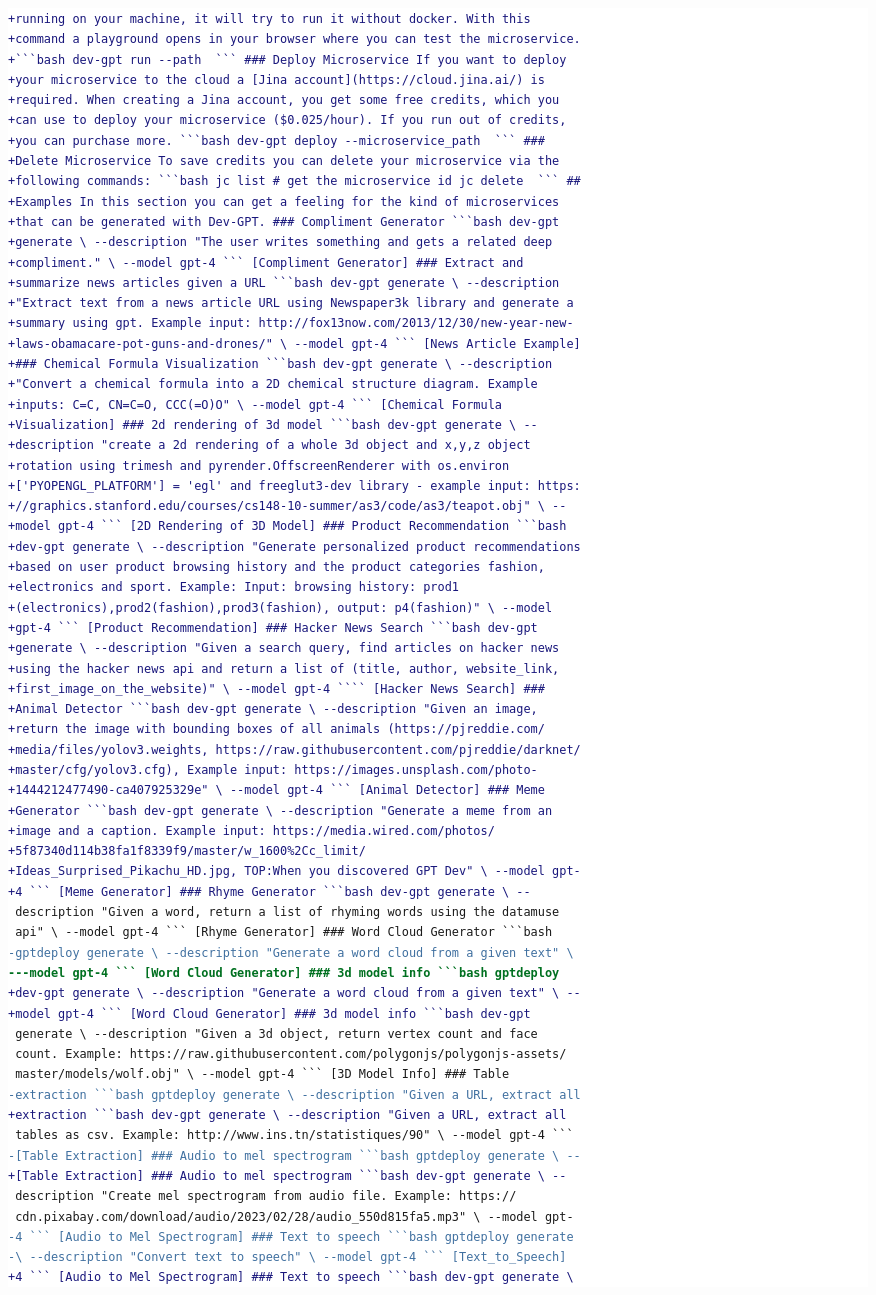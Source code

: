 ```diff
+running on your machine, it will try to run it without docker. With this
+command a playground opens in your browser where you can test the microservice.
+```bash dev-gpt run --path  ``` ### Deploy Microservice If you want to deploy
+your microservice to the cloud a [Jina account](https://cloud.jina.ai/) is
+required. When creating a Jina account, you get some free credits, which you
+can use to deploy your microservice ($0.025/hour). If you run out of credits,
+you can purchase more. ```bash dev-gpt deploy --microservice_path  ``` ###
+Delete Microservice To save credits you can delete your microservice via the
+following commands: ```bash jc list # get the microservice id jc delete  ``` ##
+Examples In this section you can get a feeling for the kind of microservices
+that can be generated with Dev-GPT. ### Compliment Generator ```bash dev-gpt
+generate \ --description "The user writes something and gets a related deep
+compliment." \ --model gpt-4 ``` [Compliment Generator] ### Extract and
+summarize news articles given a URL ```bash dev-gpt generate \ --description
+"Extract text from a news article URL using Newspaper3k library and generate a
+summary using gpt. Example input: http://fox13now.com/2013/12/30/new-year-new-
+laws-obamacare-pot-guns-and-drones/" \ --model gpt-4 ``` [News Article Example]
+### Chemical Formula Visualization ```bash dev-gpt generate \ --description
+"Convert a chemical formula into a 2D chemical structure diagram. Example
+inputs: C=C, CN=C=O, CCC(=O)O" \ --model gpt-4 ``` [Chemical Formula
+Visualization] ### 2d rendering of 3d model ```bash dev-gpt generate \ --
+description "create a 2d rendering of a whole 3d object and x,y,z object
+rotation using trimesh and pyrender.OffscreenRenderer with os.environ
+['PYOPENGL_PLATFORM'] = 'egl' and freeglut3-dev library - example input: https:
+//graphics.stanford.edu/courses/cs148-10-summer/as3/code/as3/teapot.obj" \ --
+model gpt-4 ``` [2D Rendering of 3D Model] ### Product Recommendation ```bash
+dev-gpt generate \ --description "Generate personalized product recommendations
+based on user product browsing history and the product categories fashion,
+electronics and sport. Example: Input: browsing history: prod1
+(electronics),prod2(fashion),prod3(fashion), output: p4(fashion)" \ --model
+gpt-4 ``` [Product Recommendation] ### Hacker News Search ```bash dev-gpt
+generate \ --description "Given a search query, find articles on hacker news
+using the hacker news api and return a list of (title, author, website_link,
+first_image_on_the_website)" \ --model gpt-4 ```` [Hacker News Search] ###
+Animal Detector ```bash dev-gpt generate \ --description "Given an image,
+return the image with bounding boxes of all animals (https://pjreddie.com/
+media/files/yolov3.weights, https://raw.githubusercontent.com/pjreddie/darknet/
+master/cfg/yolov3.cfg), Example input: https://images.unsplash.com/photo-
+1444212477490-ca407925329e" \ --model gpt-4 ``` [Animal Detector] ### Meme
+Generator ```bash dev-gpt generate \ --description "Generate a meme from an
+image and a caption. Example input: https://media.wired.com/photos/
+5f87340d114b38fa1f8339f9/master/w_1600%2Cc_limit/
+Ideas_Surprised_Pikachu_HD.jpg, TOP:When you discovered GPT Dev" \ --model gpt-
+4 ``` [Meme Generator] ### Rhyme Generator ```bash dev-gpt generate \ --
 description "Given a word, return a list of rhyming words using the datamuse
 api" \ --model gpt-4 ``` [Rhyme Generator] ### Word Cloud Generator ```bash
-gptdeploy generate \ --description "Generate a word cloud from a given text" \
---model gpt-4 ``` [Word Cloud Generator] ### 3d model info ```bash gptdeploy
+dev-gpt generate \ --description "Generate a word cloud from a given text" \ --
+model gpt-4 ``` [Word Cloud Generator] ### 3d model info ```bash dev-gpt
 generate \ --description "Given a 3d object, return vertex count and face
 count. Example: https://raw.githubusercontent.com/polygonjs/polygonjs-assets/
 master/models/wolf.obj" \ --model gpt-4 ``` [3D Model Info] ### Table
-extraction ```bash gptdeploy generate \ --description "Given a URL, extract all
+extraction ```bash dev-gpt generate \ --description "Given a URL, extract all
 tables as csv. Example: http://www.ins.tn/statistiques/90" \ --model gpt-4 ```
-[Table Extraction] ### Audio to mel spectrogram ```bash gptdeploy generate \ --
+[Table Extraction] ### Audio to mel spectrogram ```bash dev-gpt generate \ --
 description "Create mel spectrogram from audio file. Example: https://
 cdn.pixabay.com/download/audio/2023/02/28/audio_550d815fa5.mp3" \ --model gpt-
-4 ``` [Audio to Mel Spectrogram] ### Text to speech ```bash gptdeploy generate
-\ --description "Convert text to speech" \ --model gpt-4 ``` [Text_to_Speech]
+4 ``` [Audio to Mel Spectrogram] ### Text to speech ```bash dev-gpt generate \
```

 [//]: # (## TO BE TESTED)
 [//]: # (### Password Strength Checker)
 [//]: # (```bash)
 [//]: # (```)
 [//]: # (### Morse Code Translator)
 [//]: # (```bash)
 [//]: # (```)
 [//]: # (### IP Geolocation)
 [//]: # (```bash)
 [//]: # (```)
 [//]: # (### Currency Converter)
 [//]: # (```bash)
 [//]: # (```)
 [//]: # (### Image Resizer)
 [//]: # (```bash)
 [//]: # (```)
 [//]: # (### Weather API)
 [//]: # (```bash)
 [//]: # (```)
 [//]: # ()
 [//]: # (### Sudoku Solver)
 [//]: # (```bash)
 [//]: # (```)
 [//]: # ()
 [//]: # (### Carbon Footprint Calculator)
 [//]: # (```bash)
 [//]: # (```)
 [//]: # ()
 [//]: # (### Real Estate Valuation Estimator)
 [//]: # (```bash)
 [//]: # (```)
 [//]: # ()
 [//]: # (### Gene Sequence Alignment)
 [//]: # (```bash)
 [//]: # (```)
 [//]: # ()
 [//]: # (### Barcode Generator)
 [//]: # (```bash)
 [//]: # (```)
 [//]: # ()
 [//]: # (### File Compression)
 [//]: # (```bash)
 [//]: # (```)
 [//]: # ()
 [//]: # (### Watermarking Images)
 [//]: # (```bash)
 [//]: # (```)
 [//]: # ()
 [//]: # (### File Metadata Extractor)
 [//]: # (```bash)
 [//]: # (```)
 [//]: # ()
 [//]: # (### Video Thumbnail Extractor)
 [//]: # (```bash)
 [//]: # (```)
 [//]: # ()
 [//]: # (### Gif Maker)
 [//]: # (```bash)
 [//]: # (```)
 [//]: # ()
 [//]: # ()
 [//]: # (### Sound Visualizer)
 [//]: # ()
 [//]: # (```bash)
 [//]: # (```)
 [//]: # (## Upcoming Challenges)
 [//]: # (### Color Palette Generator)
 [//]: # (```bash)
 [//]: # (```)
 [//]: # ()
 [//]: # (### Depth Map Generator)
 [//]: # (```bash)
 [//]: # (```)
 [//]: # ()
 [//]: # (### ASCII Art Generator)
 [//]: # (```bash)
 [//]: # (```)
 [//]: # (generate --description "Get a png as input and return a vectorized version as svg." --test "Make sure when you convert the image back, it looks similar." --path microservice --verbose)
 [//]: # (## TO BE TESTED)
 [//]: # (### Password Strength Checker)
 [//]: # (```bash)
 [//]: # (```)
 [//]: # (### Morse Code Translator)
 [//]: # (```bash)
 [//]: # (```)
 [//]: # (### IP Geolocation)
 [//]: # (```bash)
 [//]: # (```)
 [//]: # (### Currency Converter)
 [//]: # (```bash)
 [//]: # (```)
 [//]: # (### Image Resizer)
 [//]: # (```bash)
 [//]: # (```)
 [//]: # (### Weather API)
 [//]: # (```bash)
 [//]: # (```)
 [//]: # ()
 [//]: # (### Sudoku Solver)
 [//]: # (```bash)
 [//]: # (```)
 [//]: # ()
 [//]: # (### Carbon Footprint Calculator)
 [//]: # (```bash)